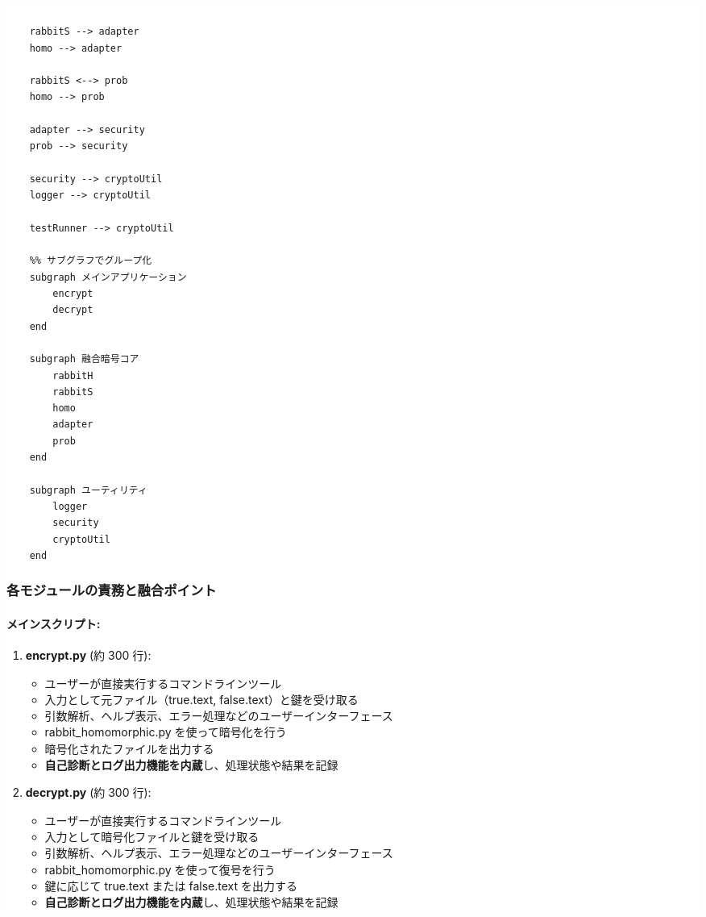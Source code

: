 ```mermaid

    rabbitS --> adapter
    homo --> adapter

    rabbitS <--> prob
    homo --> prob

    adapter --> security
    prob --> security

    security --> cryptoUtil
    logger --> cryptoUtil

    testRunner --> cryptoUtil

    %% サブグラフでグループ化
    subgraph メインアプリケーション
        encrypt
        decrypt
    end

    subgraph 融合暗号コア
        rabbitH
        rabbitS
        homo
        adapter
        prob
    end

    subgraph ユーティリティ
        logger
        security
        cryptoUtil
    end
```

### 各モジュールの責務と融合ポイント

#### メインスクリプト:

1. **encrypt.py** (約 300 行):

   - ユーザーが直接実行するコマンドラインツール
   - 入力として元ファイル（true.text, false.text）と鍵を受け取る
   - 引数解析、ヘルプ表示、エラー処理などのユーザーインターフェース
   - rabbit_homomorphic.py を使って暗号化を行う
   - 暗号化されたファイルを出力する
   - **自己診断とログ出力機能を内蔵**し、処理状態や結果を記録

2. **decrypt.py** (約 300 行):
   - ユーザーが直接実行するコマンドラインツール
   - 入力として暗号化ファイルと鍵を受け取る
   - 引数解析、ヘルプ表示、エラー処理などのユーザーインターフェース
   - rabbit_homomorphic.py を使って復号を行う
   - 鍵に応じて true.text または false.text を出力する
   - **自己診断とログ出力機能を内蔵**し、処理状態や結果を記録
